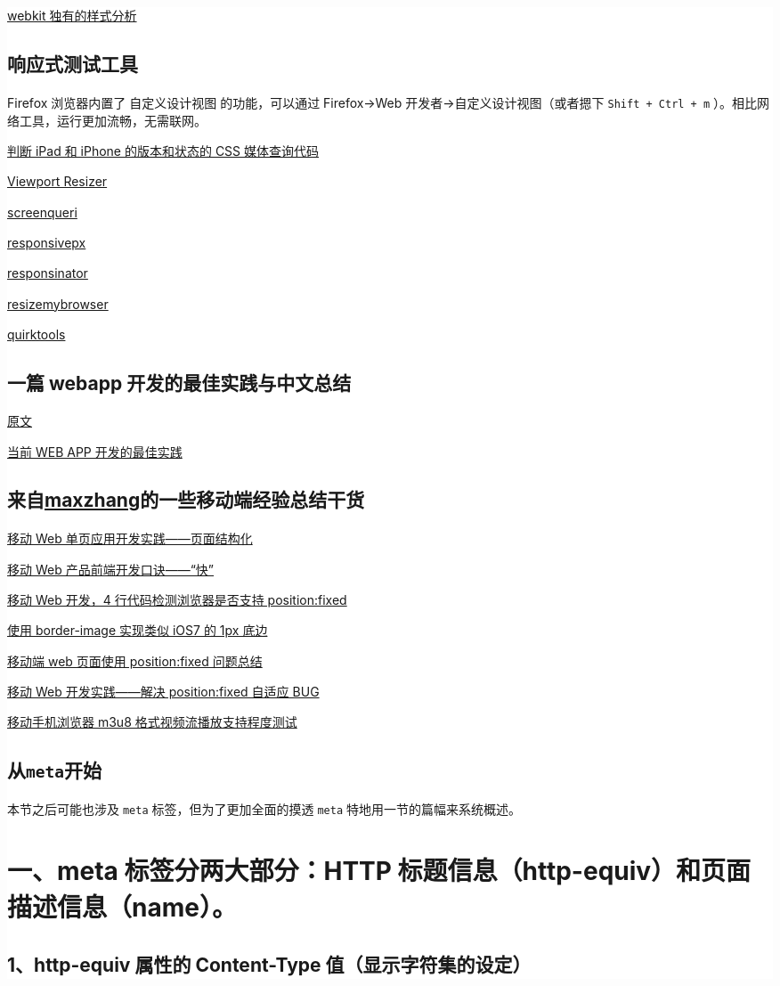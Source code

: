 [webkit 独有的样式分析](http://ued.ctrip.com/blog/wp-content/webkitcss/ 'webkit独有的样式分析')

## 响应式测试工具

Firefox 浏览器内置了 自定义设计视图 的功能，可以通过 Firefox->Web 开发者->自定义设计视图（或者摁下 `Shift + Ctrl + m` ）。相比网络工具，运行更加流畅，无需联网。

[判断 iPad 和 iPhone 的版本和状态的 CSS 媒体查询代码](http://yujiangshui.com/document/css-media-queries-for-ipads-and-iphones-chinese-version/)

[Viewport Resizer](http://lab.maltewassermann.com/viewport-resizer/ 'resize')

[screenqueri](http://beta.screenqueri.es/ 'resize')

[responsivepx](http://responsivepx.com 'resize')

[responsinator](http://www.responsinator.com/ 'resize')

[resizemybrowser](http://resizemybrowser.com/ 'resize')

[quirktools](https://quirktools.com/screenfly/ 'resize')

## 一篇 webapp 开发的最佳实践与中文总结

[原文](http://blog.forecast.io/its-not-a-web-app-its-an-app-you-install-from-the-web/)

[当前 WEB APP 开发的最佳实践](http://lyric.im/best-practice-for-web-app-development)

## 来自[maxzhang](https://github.com/maxzhang 'ava')的一些移动端经验总结干货

[移动 Web 单页应用开发实践——页面结构化](https://github.com/maxzhang/maxzhang.github.com/issues/8 'ava')

[移动 Web 产品前端开发口诀——“快”](https://github.com/maxzhang/maxzhang.github.com/issues/1 'ava')

[移动 Web 开发，4 行代码检测浏览器是否支持 position:fixed](https://github.com/maxzhang/maxzhang.github.com/issues/7 'ava')

[使用 border-image 实现类似 iOS7 的 1px 底边](https://github.com/maxzhang/maxzhang.github.com/issues/4 'ava')

[移动端 web 页面使用 position:fixed 问题总结](https://github.com/maxzhang/maxzhang.github.com/issues/2 'ava')

[移动 Web 开发实践——解决 position:fixed 自适应 BUG](https://github.com/maxzhang/maxzhang.github.com/issues/11 'ava')

[移动手机浏览器 m3u8 格式视频流播放支持程度测试](https://github.com/maxzhang/maxzhang.github.com/issues/19 'ava')

## 从`meta`开始

本节之后可能也涉及 `meta` 标签，但为了更加全面的摸透 `meta` 特地用一节的篇幅来系统概述。

# 一、meta 标签分两大部分：HTTP 标题信息（http-equiv）和页面描述信息（name）。

## 1、http-equiv 属性的 Content-Type 值（显示字符集的设定）
